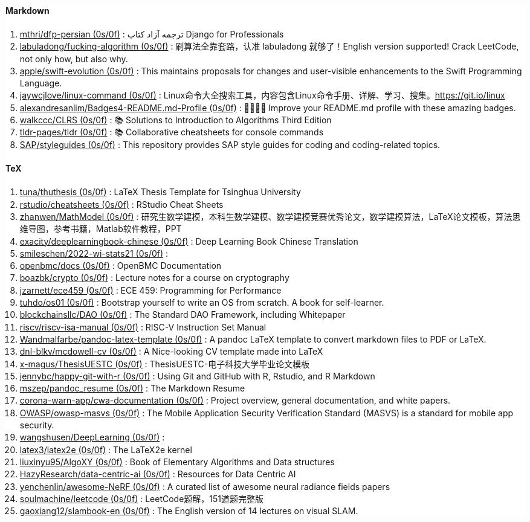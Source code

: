 #### Markdown
1. [mthri/dfp-persian (0s/0f)](https://github.com/mthri/dfp-persian) : ترجمه آزاد کتاب Django for Professionals
2. [labuladong/fucking-algorithm (0s/0f)](https://github.com/labuladong/fucking-algorithm) : 刷算法全靠套路，认准 labuladong 就够了！English version supported! Crack LeetCode, not only how, but also why.
3. [apple/swift-evolution (0s/0f)](https://github.com/apple/swift-evolution) : This maintains proposals for changes and user-visible enhancements to the Swift Programming Language.
4. [jaywcjlove/linux-command (0s/0f)](https://github.com/jaywcjlove/linux-command) : Linux命令大全搜索工具，内容包含Linux命令手册、详解、学习、搜集。https://git.io/linux
5. [alexandresanlim/Badges4-README.md-Profile (0s/0f)](https://github.com/alexandresanlim/Badges4-README.md-Profile) : 👩‍💻👨‍💻 Improve your README.md profile with these amazing badges.
6. [walkccc/CLRS (0s/0f)](https://github.com/walkccc/CLRS) : 📚 Solutions to Introduction to Algorithms Third Edition
7. [tldr-pages/tldr (0s/0f)](https://github.com/tldr-pages/tldr) : 📚 Collaborative cheatsheets for console commands
8. [SAP/styleguides (0s/0f)](https://github.com/SAP/styleguides) : This repository provides SAP style guides for coding and coding-related topics.

#### TeX
1. [tuna/thuthesis (0s/0f)](https://github.com/tuna/thuthesis) : LaTeX Thesis Template for Tsinghua University
2. [rstudio/cheatsheets (0s/0f)](https://github.com/rstudio/cheatsheets) : RStudio Cheat Sheets
3. [zhanwen/MathModel (0s/0f)](https://github.com/zhanwen/MathModel) : 研究生数学建模，本科生数学建模、数学建模竞赛优秀论文，数学建模算法，LaTeX论文模板，算法思维导图，参考书籍，Matlab软件教程，PPT
4. [exacity/deeplearningbook-chinese (0s/0f)](https://github.com/exacity/deeplearningbook-chinese) : Deep Learning Book Chinese Translation
5. [smileschen/2022-wi-stats21 (0s/0f)](https://github.com/smileschen/2022-wi-stats21) : 
6. [openbmc/docs (0s/0f)](https://github.com/openbmc/docs) : OpenBMC Documentation
7. [boazbk/crypto (0s/0f)](https://github.com/boazbk/crypto) : Lecture notes for a course on cryptography
8. [jzarnett/ece459 (0s/0f)](https://github.com/jzarnett/ece459) : ECE 459: Programming for Performance
9. [tuhdo/os01 (0s/0f)](https://github.com/tuhdo/os01) : Bootstrap yourself to write an OS from scratch. A book for self-learner.
10. [blockchainsllc/DAO (0s/0f)](https://github.com/blockchainsllc/DAO) : The Standard DAO Framework, including Whitepaper
11. [riscv/riscv-isa-manual (0s/0f)](https://github.com/riscv/riscv-isa-manual) : RISC-V Instruction Set Manual
12. [Wandmalfarbe/pandoc-latex-template (0s/0f)](https://github.com/Wandmalfarbe/pandoc-latex-template) : A pandoc LaTeX template to convert markdown files to PDF or LaTeX.
13. [dnl-blkv/mcdowell-cv (0s/0f)](https://github.com/dnl-blkv/mcdowell-cv) : A Nice-looking CV template made into LaTeX
14. [x-magus/ThesisUESTC (0s/0f)](https://github.com/x-magus/ThesisUESTC) : ThesisUESTC-电子科技大学毕业论文模板
15. [jennybc/happy-git-with-r (0s/0f)](https://github.com/jennybc/happy-git-with-r) : Using Git and GitHub with R, Rstudio, and R Markdown
16. [mszep/pandoc_resume (0s/0f)](https://github.com/mszep/pandoc_resume) : The Markdown Resume
17. [corona-warn-app/cwa-documentation (0s/0f)](https://github.com/corona-warn-app/cwa-documentation) : Project overview, general documentation, and white papers.
18. [OWASP/owasp-masvs (0s/0f)](https://github.com/OWASP/owasp-masvs) : The Mobile Application Security Verification Standard (MASVS) is a standard for mobile app security.
19. [wangshusen/DeepLearning (0s/0f)](https://github.com/wangshusen/DeepLearning) : 
20. [latex3/latex2e (0s/0f)](https://github.com/latex3/latex2e) : The LaTeX2e kernel
21. [liuxinyu95/AlgoXY (0s/0f)](https://github.com/liuxinyu95/AlgoXY) : Book of Elementary Algorithms and Data structures
22. [HazyResearch/data-centric-ai (0s/0f)](https://github.com/HazyResearch/data-centric-ai) : Resources for Data Centric AI
23. [yenchenlin/awesome-NeRF (0s/0f)](https://github.com/yenchenlin/awesome-NeRF) : A curated list of awesome neural radiance fields papers
24. [soulmachine/leetcode (0s/0f)](https://github.com/soulmachine/leetcode) : LeetCode题解，151道题完整版
25. [gaoxiang12/slambook-en (0s/0f)](https://github.com/gaoxiang12/slambook-en) : The English version of 14 lectures on visual SLAM.
